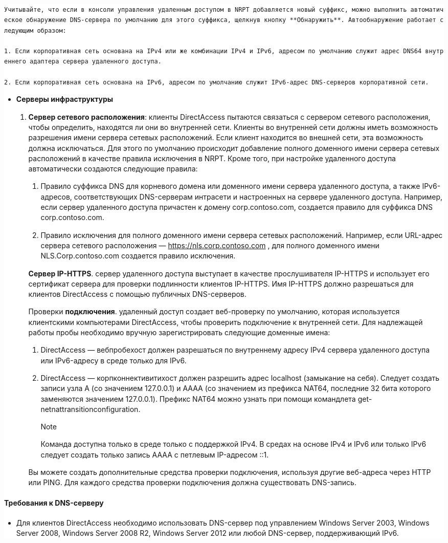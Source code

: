     Учитывайте, что если в консоли управления удаленным доступом в NRPT добавляется новый суффикс, можно выполнить автоматическое обнаружение DNS-сервера по умолчанию для этого суффикса, щелкнув кнопку **Обнаружить**. Автообнаружение работает следующим образом:  
  
    1. Если корпоративная сеть основана на IPv4 или же комбинации IPv4 и IPv6, адресом по умолчанию служит адрес DNS64 внутреннего адаптера сервера удаленного доступа.  
  
    2. Если корпоративная сеть основана на IPv6, адресом по умолчанию служит IPv6-адрес DNS-серверов корпоративной сети.  
  
-  **Серверы инфраструктуры**  
  
    1. **Сервер сетевого расположения**: клиенты DirectAccess пытаются связаться с сервером сетевого расположения, чтобы определить, находятся ли они во внутренней сети. Клиенты во внутренней сети должны иметь возможность разрешения имени сервера сетевых расположений. Если клиент находится во внешней сети, эта возможность должна исключаться. Для этого по умолчанию происходит добавление полного доменного имени сервера сетевых расположений в качестве правила исключения в NRPT. Кроме того, при настройке удаленного доступа автоматически создаются следующие правила:  
  
        1. Правило суффикса DNS для корневого домена или доменного имени сервера удаленного доступа, а также IPv6-адресов, соответствующих DNS-серверам интрасети и настроенных на сервере удаленного доступа. Например, если сервер удаленного доступа причастен к домену corp.contoso.com, создается правило для суффикса DNS corp.contoso.com.  
  
        2. Правило исключения для полного доменного имени сервера сетевых расположений. Например, если URL-адрес сервера сетевого расположения — <https://nls.corp.contoso.com> , для полного доменного имени NLS.Corp.contoso.com создается правило исключения.  
  
        **Сервер IP-HTTPS**. сервер удаленного доступа выступает в качестве прослушивателя IP-HTTPS и использует его сертификат сервера для проверки подлинности клиентов IP-HTTPS. Имя IP-HTTPS должно разрешаться для клиентов DirectAccess с помощью публичных DNS-серверов.  
  
        Проверки **подключения**. удаленный доступ создает веб-проверку по умолчанию, которая используется клиентскими компьютерами DirectAccess, чтобы проверить подключение к внутренней сети. Для надлежащей работы пробы необходимо вручную зарегистрировать следующие доменные имена:  
  
        1.  DirectAccess — вебпробехост должен разрешаться по внутреннему адресу IPv4 сервера удаленного доступа или IPv6-адресу в среде только для IPv6.  
  
        2.  DirectAccess — корпконнективитихост должен разрешить адрес localhost (замыкание на себя). Следует создать записи узла A (со значением 127.0.0.1) и AAAA (со значением из префикса NAT64, последние 32 бита которого заменяются значением 127.0.0.1). Префикс NAT64 можно узнать при помощи командлета get-netnattransitionconfiguration.  
  
            > [!NOTE]  
            > Команда доступна только в среде только с поддержкой IPv4. В средах на основе IPv4 и IPv6 или только IPv6 следует создать только запись AAAA с петлевым IP-адресом ::1.  
  
        Вы можете создать дополнительные средства проверки подключения, используя другие веб-адреса через HTTP или PING. Для каждого средства проверки подключения должна существовать DNS-запись.  
  
#### <a name="dns-server-requirements"></a>Требования к DNS-серверу  
  
- Для клиентов DirectAccess необходимо использовать DNS-сервер под управлением Windows Server 2003, Windows Server 2008, Windows Server 2008 R2, Windows Server 2012 или любой DNS-сервер, поддерживающий IPv6.  
  